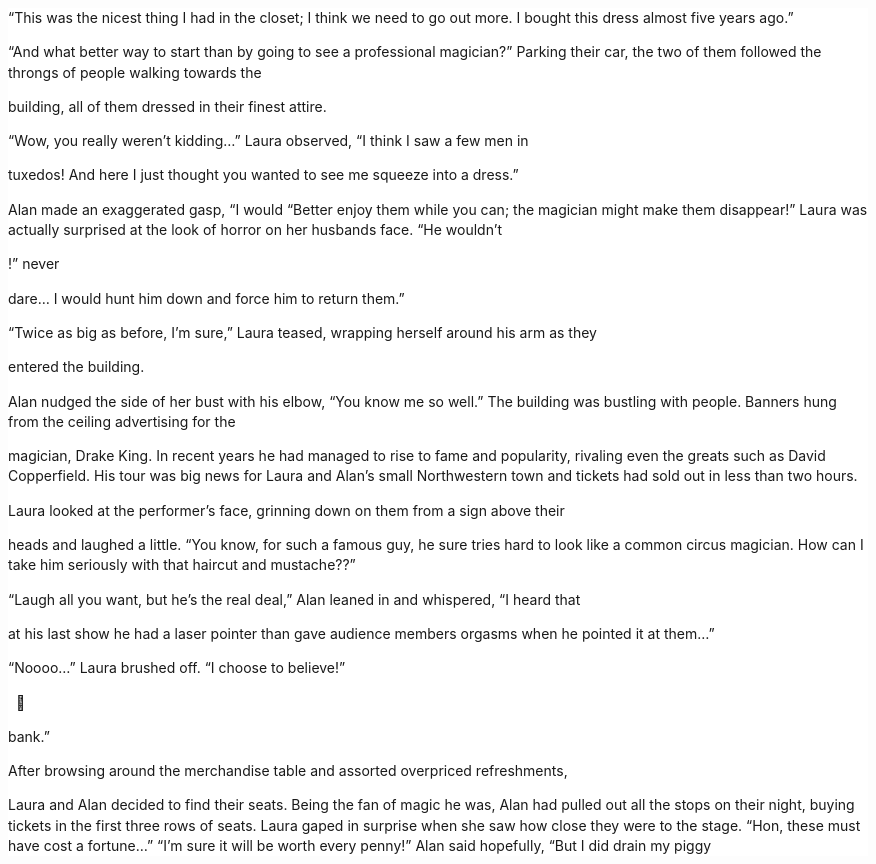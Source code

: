 “This was the nicest thing I had in the closet; I think we need to go out more. I bought this dress 
almost five years ago.” 

“And what better way to start than by going to see a professional magician?” 
Parking their car, the two of them followed the throngs of people walking towards the 

building, all of them dressed in their finest attire.  

“Wow, you really weren’t kidding…” Laura observed, “I think I saw a few men in 

tuxedos! And here I just thought you wanted to see me squeeze into a dress.”  

Alan made an exaggerated gasp, “I would 
“Better enjoy them while you can; the magician might make them disappear!” 
Laura was actually surprised at the look of horror on her husbands face. “He wouldn’t 

!” 
never
​

dare… I would hunt him down and force him to return them.” 

“Twice as big as before, I’m sure,” Laura teased, wrapping herself around his arm as they 

entered the building. 

Alan nudged the side of her bust with his elbow, “You know me so well.” 
The building was bustling with people. Banners hung from the ceiling advertising for the 

magician, Drake King. In recent years he had managed to rise to fame and popularity, rivaling 
even the greats such as David Copperfield. His tour was big news for Laura and Alan’s small 
Northwestern town and tickets had sold out in less than two hours. 

Laura looked at the performer’s face, grinning down on them from a sign above their 

heads and laughed a little. “You know, for such a famous guy, he sure tries hard to look like a 
common circus magician. How can I take him seriously with that haircut and mustache??” 

“Laugh all you want, but he’s the real deal,” Alan leaned in and whispered, “I heard that 

at his last show he had a laser pointer than gave audience members orgasms when he pointed it at 
them…” 

“Noooo…” Laura brushed off. 
“I choose to believe!” 

​
​
 

bank.” 

After browsing around the merchandise table and assorted overpriced refreshments, 

Laura and Alan decided to find their seats. Being the fan of magic he was, Alan had pulled out 
all the stops on their night, buying tickets in the first three rows of seats. Laura gaped in surprise 
when she saw how close they were to the stage. 
“Hon, these must have cost a fortune…” 
“I’m sure it will be worth every penny!” Alan said hopefully, “But I did drain my piggy 
